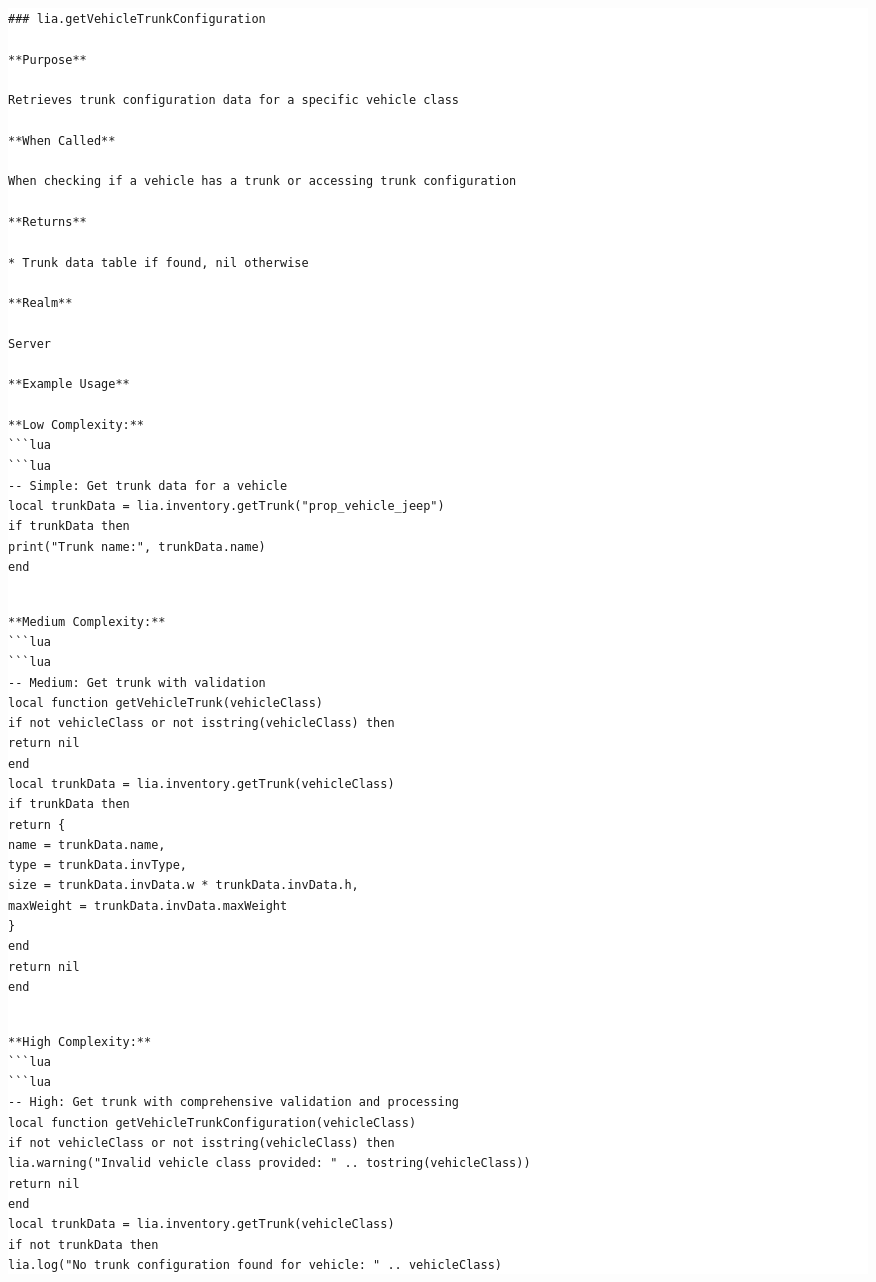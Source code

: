 ```
### lia.getVehicleTrunkConfiguration

**Purpose**

Retrieves trunk configuration data for a specific vehicle class

**When Called**

When checking if a vehicle has a trunk or accessing trunk configuration

**Returns**

* Trunk data table if found, nil otherwise

**Realm**

Server

**Example Usage**

**Low Complexity:**
```lua
```lua
-- Simple: Get trunk data for a vehicle
local trunkData = lia.inventory.getTrunk("prop_vehicle_jeep")
if trunkData then
print("Trunk name:", trunkData.name)
end
```
```

**Medium Complexity:**
```lua
```lua
-- Medium: Get trunk with validation
local function getVehicleTrunk(vehicleClass)
if not vehicleClass or not isstring(vehicleClass) then
return nil
end
local trunkData = lia.inventory.getTrunk(vehicleClass)
if trunkData then
return {
name = trunkData.name,
type = trunkData.invType,
size = trunkData.invData.w * trunkData.invData.h,
maxWeight = trunkData.invData.maxWeight
}
end
return nil
end
```
```

**High Complexity:**
```lua
```lua
-- High: Get trunk with comprehensive validation and processing
local function getVehicleTrunkConfiguration(vehicleClass)
if not vehicleClass or not isstring(vehicleClass) then
lia.warning("Invalid vehicle class provided: " .. tostring(vehicleClass))
return nil
end
local trunkData = lia.inventory.getTrunk(vehicleClass)
if not trunkData then
lia.log("No trunk configuration found for vehicle: " .. vehicleClass)
```